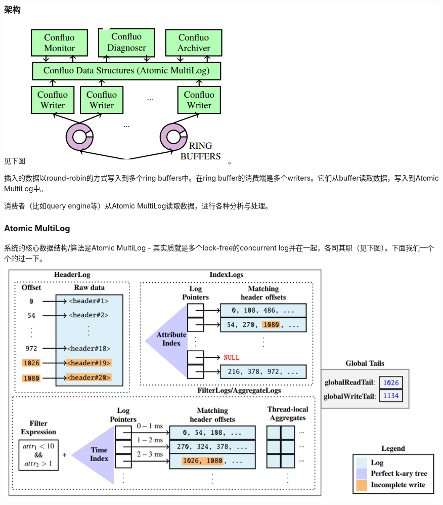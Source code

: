 ### 架构

见下图 ![arch](/images/confluo_arch.PNG)。

插入的数据以round-robin的方式写入到多个ring buffers中。在ring buffer的消费端是多个writers。它们从buffer读取数据，写入到Atomic MultiLog中。

消费者（比如query engine等）从Atomic MultiLog读取数据，进行各种分析与处理。

### Atomic MultiLog

系统的核心数据结构/算法是Atomic MultiLog - 其实质就是多个lock-free的concurrent log并在一起，各司其职（见下图）。下面我们一个个的过一下。
![logs](/images/confluo_log.PNG)
